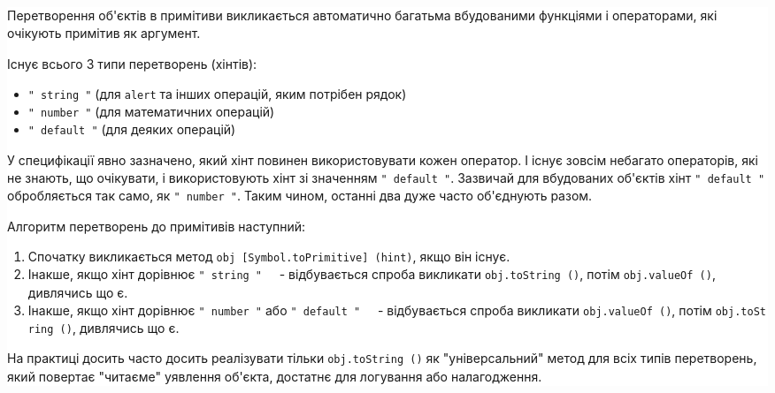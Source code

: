 Перетворення об'єктів в примітиви викликається автоматично багатьма вбудованими функціями і операторами, які очікують примітив як аргумент.

Існує всього 3 типи перетворень (хінтів):
- `" string "` (для `alert` та інших операцій, яким потрібен рядок)
- `" number "` (для математичних операцій)
- `" default "` (для деяких операцій)

У специфікації явно зазначено, який хінт повинен використовувати кожен оператор. І існує зовсім небагато операторів, які не знають, що очікувати, і використовують хінт зі значенням `" default "`. Зазвичай для вбудованих об'єктів хінт `" default "` обробляється так само, як `" number "`. Таким чином, останні два дуже часто об'єднують разом.

Алгоритм перетворень до примітивів наступний:

1. Спочатку викликається метод `obj [Symbol.toPrimitive] (hint)`, якщо він існує.
2. Інакше, якщо хінт дорівнює `" string "`
    - відбувається спроба викликати `obj.toString ()`, потім `obj.valueOf ()`, дивлячись що є.
3. Інакше, якщо хінт дорівнює `" number "` або `" default "`
    - відбувається спроба викликати `obj.valueOf ()`, потім `obj.toString ()`, дивлячись що є.

На практиці досить часто досить реалізувати тільки `obj.toString ()` як "універсальний" метод для всіх типів перетворень, який повертає "читаєме" уявлення об'єкта, достатнє для логування або налагодження.

